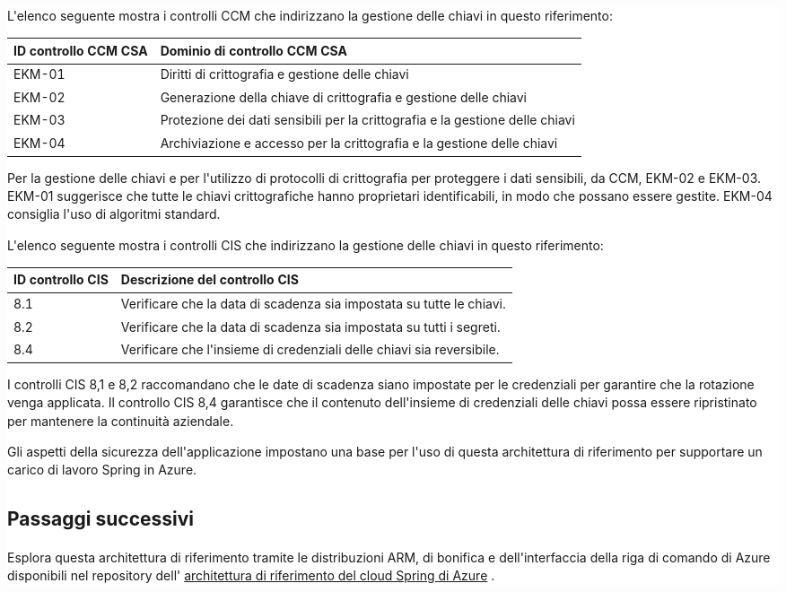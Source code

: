 L'elenco seguente mostra i controlli CCM che indirizzano la gestione delle chiavi in questo riferimento:

| ID controllo CCM CSA | Dominio di controllo CCM CSA |
| :----------------- | :--------------------- |
| EKM-01 | Diritti di crittografia e gestione delle chiavi |
| EKM-02 | Generazione della chiave di crittografia e gestione delle chiavi |
| EKM-03 | Protezione dei dati sensibili per la crittografia e la gestione delle chiavi |
| EKM-04 | Archiviazione e accesso per la crittografia e la gestione delle chiavi |

Per la gestione delle chiavi e per l'utilizzo di protocolli di crittografia per proteggere i dati sensibili, da CCM, EKM-02 e EKM-03. EKM-01 suggerisce che tutte le chiavi crittografiche hanno proprietari identificabili, in modo che possano essere gestite. EKM-04 consiglia l'uso di algoritmi standard.

L'elenco seguente mostra i controlli CIS che indirizzano la gestione delle chiavi in questo riferimento:

| ID controllo CIS | Descrizione del controllo CIS |
| :------------- | :---------------------- |
| 8.1 | Verificare che la data di scadenza sia impostata su tutte le chiavi. |
| 8.2 | Verificare che la data di scadenza sia impostata su tutti i segreti. |
| 8.4 | Verificare che l'insieme di credenziali delle chiavi sia reversibile. |

I controlli CIS 8,1 e 8,2 raccomandano che le date di scadenza siano impostate per le credenziali per garantire che la rotazione venga applicata. Il controllo CIS 8,4 garantisce che il contenuto dell'insieme di credenziali delle chiavi possa essere ripristinato per mantenere la continuità aziendale.

Gli aspetti della sicurezza dell'applicazione impostano una base per l'uso di questa architettura di riferimento per supportare un carico di lavoro Spring in Azure.

## <a name="next-steps"></a>Passaggi successivi

Esplora questa architettura di riferimento tramite le distribuzioni ARM, di bonifica e dell'interfaccia della riga di comando di Azure disponibili nel repository dell' [architettura di riferimento del cloud Spring di Azure][10] .


[1]: ./index.yml
[2]: ../key-vault/index.yml
[3]: ../azure-monitor/index.yml
[4]: ../security-center/index.yml
[5]: /azure/devops/pipelines/
[6]: ../application-gateway/index.yml
[7]: ../web-application-firewall/index.yml
[8]: ./spring-cloud-tutorial-config-server.md
[9]: https://steeltoe.io/
[10]: https://github.com/Azure/azure-spring-cloud-reference-architecture
[11]: ./spring-cloud-tutorial-deploy-in-azure-virtual-network.md#virtual-network-requirements
[12]: ./spring-cloud-vnet-customer-responsibilities.md#azure-spring-cloud-network-requirements
[13]: ./spring-cloud-vnet-customer-responsibilities.md#azure-spring-cloud-fqdn-requirements--application-rules
[14]: ./spring-cloud-howto-staging-environment.md
[15]: https://devblogs.microsoft.com/java/monitor-applications-and-dependencies-in-azure-spring-cloud/
[16]: /azure/architecture/framework/
[17]: ./spring-cloud-tutorial-deploy-in-azure-virtual-network.md#virtual-network-requirements
[18]: https://cloudsecurityalliance.org/
[19]: https://cloudsecurityalliance.org/research/working-groups/cloud-controls-matrix
[20]: /azure/security/benchmarks/v2-cis-benchmark
[21]: https://www.cisecurity.org/